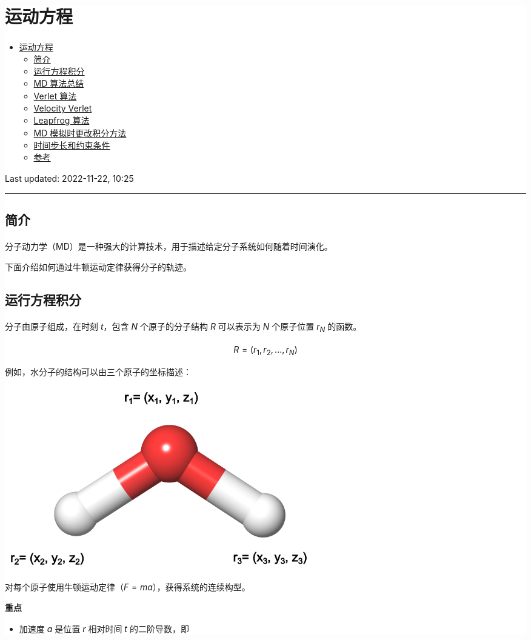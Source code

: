 # 运动方程

- [运动方程](#运动方程)
  - [简介](#简介)
  - [运行方程积分](#运行方程积分)
  - [MD 算法总结](#md-算法总结)
  - [Verlet 算法](#verlet-算法)
  - [Velocity Verlet](#velocity-verlet)
  - [Leapfrog 算法](#leapfrog-算法)
  - [MD 模拟时更改积分方法](#md-模拟时更改积分方法)
  - [时间步长和约束条件](#时间步长和约束条件)
  - [参考](#参考)

Last updated: 2022-11-22, 10:25
****

## 简介

分子动力学（MD）是一种强大的计算技术，用于描述给定分子系统如何随着时间演化。

下面介绍如何通过牛顿运动定律获得分子的轨迹。

## 运行方程积分

分子由原子组成，在时刻 $t$，包含 $N$ 个原子的分子结构 $R$ 可以表示为 $N$ 个原子位置 $r_N$ 的函数。

$$R=(r_1,r_2,...,r_N)$$

例如，水分子的结构可以由三个原子的坐标描述：

![](images/2022-11-15-18-51-54.png)

对每个原子使用牛顿运动定律（$F=ma$），获得系统的连续构型。

**重点**

- 加速度 $a$ 是位置 $r$ 相对时间 $t$ 的二阶导数，即
  